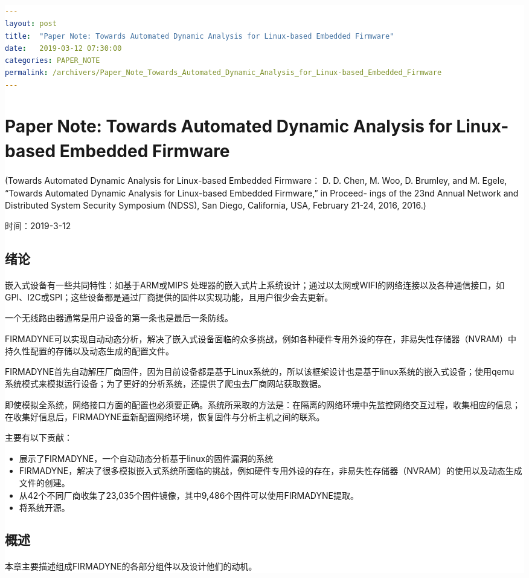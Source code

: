 ```yaml
---
layout: post
title:  "Paper Note: Towards Automated Dynamic Analysis for Linux-based Embedded Firmware"
date:   2019-03-12 07:30:00
categories: PAPER_NOTE
permalink: /archivers/Paper_Note_Towards_Automated_Dynamic_Analysis_for_Linux-based_Embedded_Firmware
---
```


# Paper Note: Towards Automated Dynamic Analysis for Linux-based Embedded Firmware

(Towards Automated Dynamic Analysis for Linux-based Embedded Firmware：
D. D. Chen, M. Woo, D. Brumley, and M. Egele, “Towards Automated Dynamic Analysis for Linux-based Embedded Firmware,” in Proceed- ings of the 23nd Annual Network and Distributed System Security Symposium (NDSS), San Diego, California, USA, February 21-24, 2016, 2016.)

时间：2019-3-12

## 绪论

嵌入式设备有一些共同特性：如基于ARM或MIPS 处理器的嵌入式片上系统设计；通过以太网或WIFI的网络连接以及各种通信接口，如GPI、I2C或SPI；这些设备都是通过厂商提供的固件以实现功能，且用户很少会去更新。

一个无线路由器通常是用户设备的第一条也是最后一条防线。

FIRMADYNE可以实现自动动态分析，解决了嵌入式设备面临的众多挑战，例如各种硬件专用外设的存在，非易失性存储器（NVRAM）中持久性配置的存储以及动态生成的配置文件。

FIRMADYNE首先自动解压厂商固件，因为目前设备都是基于Linux系统的，所以该框架设计也是基于linux系统的嵌入式设备；使用qemu 系统模式来模拟运行设备；为了更好的分析系统，还提供了爬虫去厂商网站获取数据。

即使模拟全系统，网络接口方面的配置也必须要正确。系统所采取的方法是：在隔离的网络环境中先监控网络交互过程，收集相应的信息；在收集好信息后，FIRMADYNE重新配置网络环境，恢复固件与分析主机之间的联系。

主要有以下贡献：

* 展示了FIRMADYNE，一个自动动态分析基于linux的固件漏洞的系统
* FIRMADYNE，解决了很多模拟嵌入式系统所面临的挑战，例如硬件专用外设的存在，非易失性存储器（NVRAM）的使用以及动态生成文件的创建。
* 从42个不同厂商收集了23,035个固件镜像，其中9,486个固件可以使用FIRMADYNE提取。
* 将系统开源。

## 概述

本章主要描述组成FIRMADYNE的各部分组件以及设计他们的动机。
